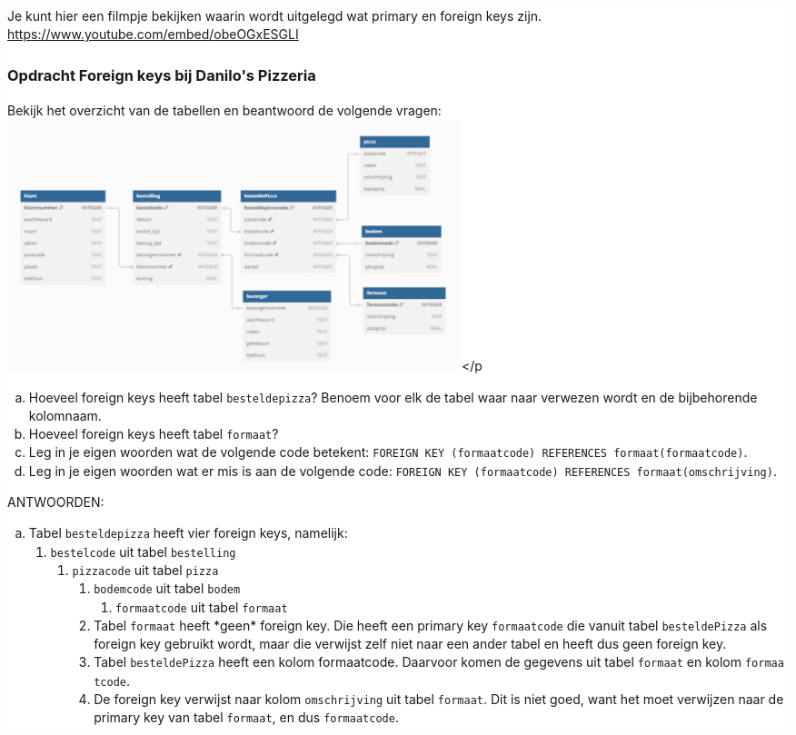
Je kunt hier een filmpje bekijken waarin wordt uitgelegd wat primary en foreign keys zijn.
https://www.youtube.com/embed/obeOGxESGLI

<iframe width="560" height="315" src="https://www.youtube.com/embed/obeOGxESGLI?start=0&amp;end=150"></iframe>


### Opdracht Foreign keys bij Danilo's Pizzeria

Bekijk het overzicht van de tabellen en beantwoord de volgende vragen:
<img src="https://raw.githubusercontent.com/rweeda/PythonIA/main/sql/DaniloIA_ERD.png" alt="overzicht tabellen" width="500"></p



<ol type="a">
<li>Hoeveel foreign keys heeft tabel <code>besteldepizza</code>? Benoem voor elk de tabel waar naar verwezen wordt en de bijbehorende kolomnaam.
<li>Hoeveel foreign keys heeft tabel <code>formaat</code>?
<li>Leg in je eigen woorden wat de volgende code betekent: <code>FOREIGN KEY (formaatcode) REFERENCES formaat(formaatcode)</code>.
<li>Leg in je eigen woorden wat er mis is aan de volgende code: <code>FOREIGN KEY (formaatcode) REFERENCES formaat(omschrijving)</code>.
</ol>


ANTWOORDEN:
<ol type="a">
<li>Tabel <code>besteldepizza</code> heeft vier foreign keys, namelijk:
	<ol><li><code>bestelcode</code> uit tabel <code>bestelling</code> 
	<ol><li><code>pizzacode</code> uit tabel <code>pizza</code> 
	<ol><li><code>bodemcode</code> uit tabel <code>bodem</code> 
	<ol><li><code>formaatcode</code> uit tabel <code>formaat</code> 
	</ol>
<li>Tabel <code>formaat</code> heeft *geen* foreign key. Die heeft een primary key <code>formaatcode</code> die vanuit tabel <code>besteldePizza</code> als foreign key gebruikt wordt, maar die verwijst zelf niet naar een ander tabel en heeft dus geen foreign key.
<li>Tabel <code>besteldePizza</code> heeft een kolom formaatcode. Daarvoor komen de gegevens uit tabel <code>formaat</code> en kolom <code>formaatcode</code>.
<li>De foreign key verwijst naar kolom <code>omschrijving</code> uit tabel <code>formaat</code>. Dit is niet goed, want het moet verwijzen naar de primary key van tabel <code>formaat</code>, en dus <code>formaatcode</code>.
</ol>
